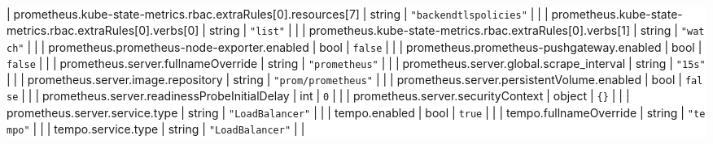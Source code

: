 | prometheus.kube-state-metrics.rbac.extraRules[0].resources[7] | string | `"backendtlspolicies"` |  |
| prometheus.kube-state-metrics.rbac.extraRules[0].verbs[0] | string | `"list"` |  |
| prometheus.kube-state-metrics.rbac.extraRules[0].verbs[1] | string | `"watch"` |  |
| prometheus.prometheus-node-exporter.enabled | bool | `false` |  |
| prometheus.prometheus-pushgateway.enabled | bool | `false` |  |
| prometheus.server.fullnameOverride | string | `"prometheus"` |  |
| prometheus.server.global.scrape_interval | string | `"15s"` |  |
| prometheus.server.image.repository | string | `"prom/prometheus"` |  |
| prometheus.server.persistentVolume.enabled | bool | `false` |  |
| prometheus.server.readinessProbeInitialDelay | int | `0` |  |
| prometheus.server.securityContext | object | `{}` |  |
| prometheus.server.service.type | string | `"LoadBalancer"` |  |
| tempo.enabled | bool | `true` |  |
| tempo.fullnameOverride | string | `"tempo"` |  |
| tempo.service.type | string | `"LoadBalancer"` |  |


